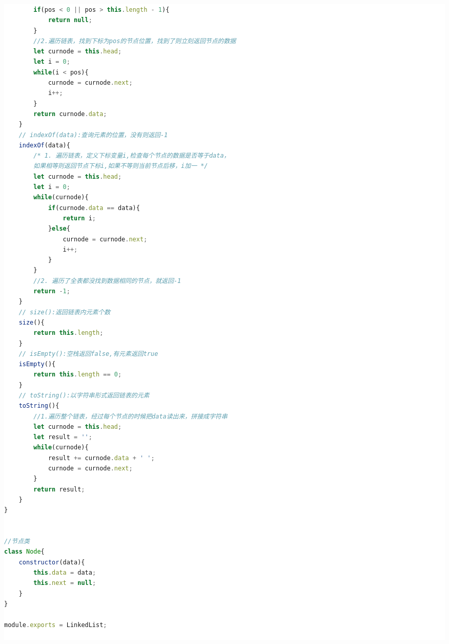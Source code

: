 ```javascript
        if(pos < 0 || pos > this.length - 1){
            return null;
        }
        //2.遍历链表，找到下标为pos的节点位置，找到了则立刻返回节点的数据
        let curnode = this.head;
        let i = 0;
        while(i < pos){
            curnode = curnode.next;
            i++;
        }
        return curnode.data;
    }
    // indexOf(data):查询元素的位置，没有则返回-1
    indexOf(data){
        /* 1. 遍历链表，定义下标变量i,检查每个节点的数据是否等于data，
        如果相等则返回节点下标i,如果不等则当前节点后移，i加一 */
        let curnode = this.head;
        let i = 0;
        while(curnode){
            if(curnode.data == data){
                return i;
            }else{
                curnode = curnode.next;
                i++;
            }
        }
        //2. 遍历了全表都没找到数据相同的节点，就返回-1
        return -1;
    }
    // size():返回链表内元素个数
    size(){
        return this.length;
    }
    // isEmpty():空栈返回false,有元素返回true
    isEmpty(){
        return this.length == 0;
    }
    // toString():以字符串形式返回链表的元素
    toString(){
        //1.遍历整个链表，经过每个节点的时候把data读出来，拼接成字符串
        let curnode = this.head;
        let result = '';
        while(curnode){
            result += curnode.data + ' ';
            curnode = curnode.next;
        }
        return result;
    }
}


//节点类
class Node{
    constructor(data){
        this.data = data;
        this.next = null;
    }
}

module.exports = LinkedList;



```